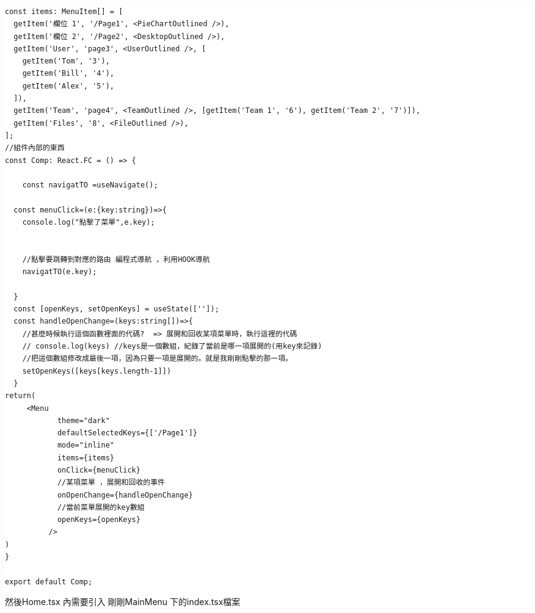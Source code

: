 ```
const items: MenuItem[] = [
  getItem('欄位 1', '/Page1', <PieChartOutlined />),
  getItem('欄位 2', '/Page2', <DesktopOutlined />),
  getItem('User', 'page3', <UserOutlined />, [
    getItem('Tom', '3'),
    getItem('Bill', '4'),
    getItem('Alex', '5'),
  ]),
  getItem('Team', 'page4', <TeamOutlined />, [getItem('Team 1', '6'), getItem('Team 2', '7')]),
  getItem('Files', '8', <FileOutlined />),
];
//組件內部的東西
const Comp: React.FC = () => {

    const navigatTO =useNavigate();

  const menuClick=(e:{key:string})=>{
    console.log("點擊了菜單",e.key);


    //點擊要跳轉到對應的路由 編程式導航 ，利用HOOK導航
    navigatTO(e.key);

  }
  const [openKeys, setOpenKeys] = useState(['']);
  const handleOpenChange=(keys:string[])=>{
    //甚麼時候執行這個函數裡面的代碼?  => 展開和回收某項菜單時，執行這裡的代碼
    // console.log(keys) //keys是一個數組，紀錄了當前是哪一項展開的(用key來記錄)
    //把這個數組修改成最後一項，因為只要一項是展開的。就是我剛剛點擊的那一項。
    setOpenKeys([keys[keys.length-1]])
  }
return(
     <Menu 
            theme="dark" 
            defaultSelectedKeys={['/Page1']} 
            mode="inline" 
            items={items}  
            onClick={menuClick}
            //某項菜單 ，展開和回收的事件
            onOpenChange={handleOpenChange}
            //當前菜單展開的key數組
            openKeys={openKeys}
          />
)
}

export default Comp;
```

然後Home.tsx 內需要引入 剛剛MainMenu 下的index.tsx檔案
